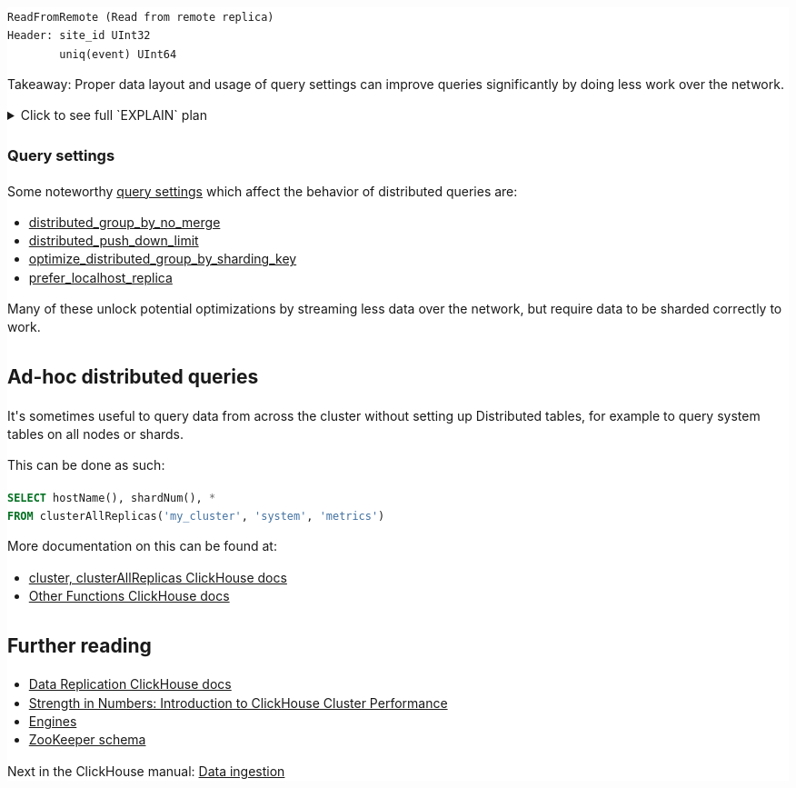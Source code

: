 ```
ReadFromRemote (Read from remote replica)
Header: site_id UInt32
        uniq(event) UInt64
```

Takeaway: Proper data layout and usage of query settings can improve queries significantly by doing less work over the network.


<details><summary>Click to see full `EXPLAIN` plan</summary></details>

### Query settings

Some noteworthy [query settings](https://clickhouse.com/docs/en/operations/settings/settings/) which affect the behavior of distributed queries are:

- [distributed_group_by_no_merge](https://clickhouse.com/docs/en/operations/settings/settings/#distributed-group-by-no-merge)
- [distributed_push_down_limit](https://clickhouse.com/docs/en/operations/settings/settings/#distributed-push-down-limit)
- [optimize_distributed_group_by_sharding_key](https://clickhouse.com/docs/en/operations/settings/settings/#optimize-distributed-group-by-sharding-key)
- [prefer_localhost_replica](https://clickhouse.com/docs/en/operations/settings/settings/#settings-prefer-localhost-replica)

Many of these unlock potential optimizations by streaming less data over the network, but require data to be sharded correctly to work.

## Ad-hoc distributed queries

It's sometimes useful to query data from across the cluster without setting up Distributed tables, for example to query system tables on all nodes or shards.

This can be done as such:

```sql runInPostHog=false
SELECT hostName(), shardNum(), *
FROM clusterAllReplicas('my_cluster', 'system', 'metrics')
```

More documentation on this can be found at:
- [cluster, clusterAllReplicas ClickHouse docs](https://clickhouse.com/docs/en/sql-reference/table-functions/cluster/)
- [Other Functions ClickHouse docs](https://clickhouse.com/docs/en/sql-reference/functions/other-functions/)

## Further reading

- [Data Replication ClickHouse docs](https://clickhouse.com/docs/en/engines/table-engines/mergetree-family/replication/)
- [Strength in Numbers: Introduction to ClickHouse Cluster Performance](https://altinity.com/presentations/strength-in-numbers-introduction-to-clickhouse-cluster-performance)
- [Engines](https://kb.altinity.com/engines/)
- [ZooKeeper schema](https://kb.altinity.com/altinity-kb-setup-and-maintenance/altinity-kb-zookeeper/zookeeper-schema/)

Next in the ClickHouse manual: [Data ingestion](/handbook/engineering/clickhouse/data-ingestion)
